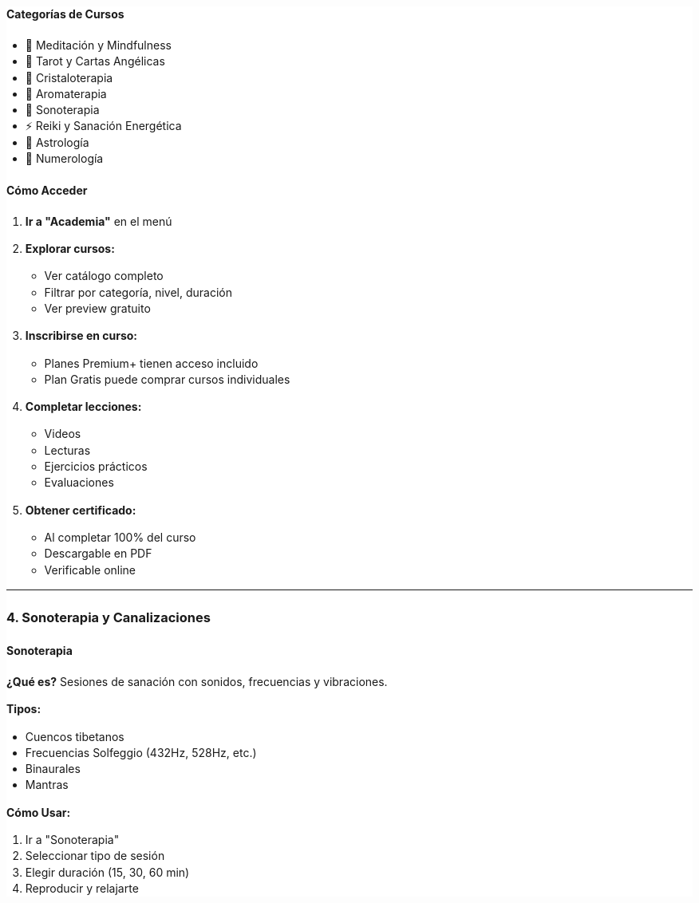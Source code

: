 #### Categorías de Cursos

- 🧘 Meditación y Mindfulness
- 🎴 Tarot y Cartas Angélicas
- 💎 Cristaloterapia
- 🌿 Aromaterapia
- 🎵 Sonoterapia
- ⚡ Reiki y Sanación Energética
- 🌙 Astrología
- 📿 Numerología

#### Cómo Acceder

1. **Ir a "Academia"** en el menú

2. **Explorar cursos:**
   - Ver catálogo completo
   - Filtrar por categoría, nivel, duración
   - Ver preview gratuito

3. **Inscribirse en curso:**
   - Planes Premium+ tienen acceso incluido
   - Plan Gratis puede comprar cursos individuales

4. **Completar lecciones:**
   - Videos
   - Lecturas
   - Ejercicios prácticos
   - Evaluaciones

5. **Obtener certificado:**
   - Al completar 100% del curso
   - Descargable en PDF
   - Verificable online

---

### 4. Sonoterapia y Canalizaciones

#### Sonoterapia

**¿Qué es?**
Sesiones de sanación con sonidos, frecuencias y vibraciones.

**Tipos:**
- Cuencos tibetanos
- Frecuencias Solfeggio (432Hz, 528Hz, etc.)
- Binaurales
- Mantras

**Cómo Usar:**
1. Ir a "Sonoterapia"
2. Seleccionar tipo de sesión
3. Elegir duración (15, 30, 60 min)
4. Reproducir y relajarte

